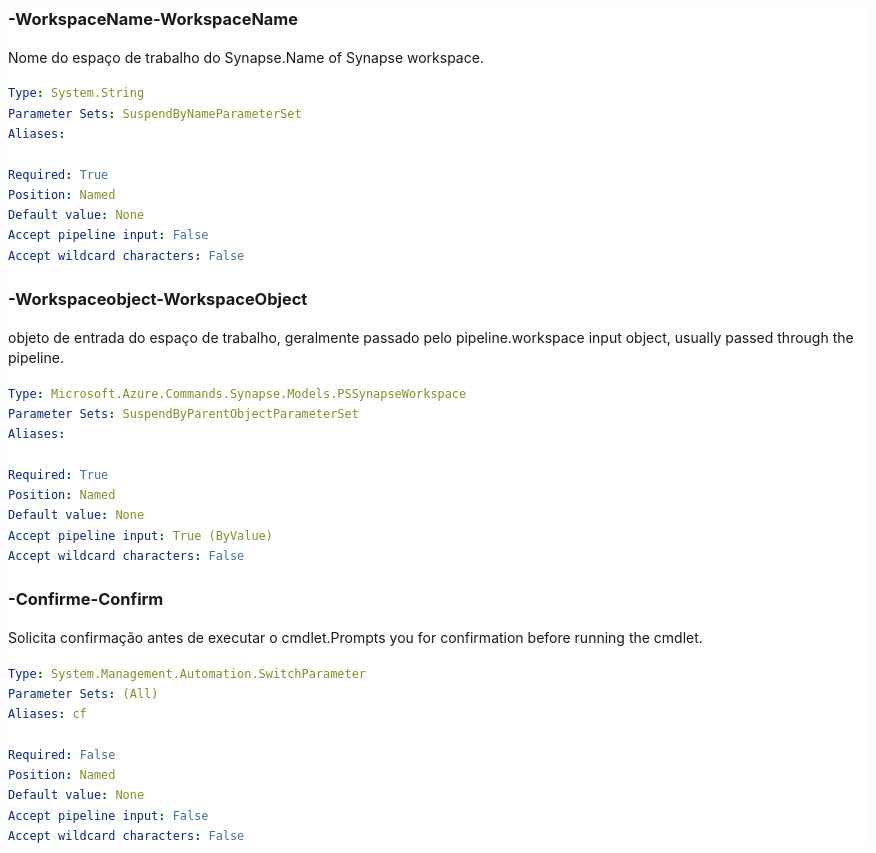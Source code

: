 ### <span data-ttu-id="4c455-130">-WorkspaceName</span><span class="sxs-lookup"><span data-stu-id="4c455-130">-WorkspaceName</span></span>
<span data-ttu-id="4c455-131">Nome do espaço de trabalho do Synapse.</span><span class="sxs-lookup"><span data-stu-id="4c455-131">Name of Synapse workspace.</span></span>

```yaml
Type: System.String
Parameter Sets: SuspendByNameParameterSet
Aliases:

Required: True
Position: Named
Default value: None
Accept pipeline input: False
Accept wildcard characters: False
```

### <span data-ttu-id="4c455-132">-Workspaceobject</span><span class="sxs-lookup"><span data-stu-id="4c455-132">-WorkspaceObject</span></span>
<span data-ttu-id="4c455-133">objeto de entrada do espaço de trabalho, geralmente passado pelo pipeline.</span><span class="sxs-lookup"><span data-stu-id="4c455-133">workspace input object, usually passed through the pipeline.</span></span>

```yaml
Type: Microsoft.Azure.Commands.Synapse.Models.PSSynapseWorkspace
Parameter Sets: SuspendByParentObjectParameterSet
Aliases:

Required: True
Position: Named
Default value: None
Accept pipeline input: True (ByValue)
Accept wildcard characters: False
```

### <span data-ttu-id="4c455-134">-Confirme</span><span class="sxs-lookup"><span data-stu-id="4c455-134">-Confirm</span></span>
<span data-ttu-id="4c455-135">Solicita confirmação antes de executar o cmdlet.</span><span class="sxs-lookup"><span data-stu-id="4c455-135">Prompts you for confirmation before running the cmdlet.</span></span>

```yaml
Type: System.Management.Automation.SwitchParameter
Parameter Sets: (All)
Aliases: cf

Required: False
Position: Named
Default value: None
Accept pipeline input: False
Accept wildcard characters: False
```
